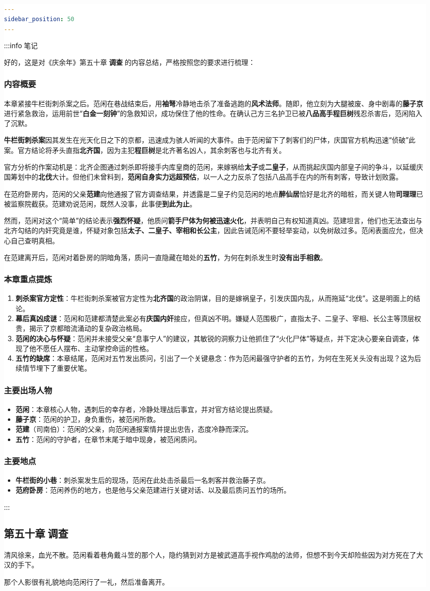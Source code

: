 ```yaml
---
sidebar_position: 50
---
```


:::info 笔记

好的，这是对《庆余年》第五十章 **调查** 的内容总结，严格按照您的要求进行梳理：

### 内容概要

本章紧接牛栏街刺杀案之后。范闲在巷战结束后，用**袖弩**冷静地击杀了准备逃跑的**风术法师**。随即，他立刻为大腿被废、身中剧毒的**藤子京**进行紧急救治，运用前世“**白金一刻钟**”的急救知识，成功保住了他的性命。在确认己方三名护卫已被**八品高手程巨树**残忍杀害后，范闲陷入了沉默。

**牛栏街刺杀案**因其发生在光天化日之下的京都，迅速成为骇人听闻的大事件。由于范闲留下了刺客们的尸体，庆国官方机构迅速“侦破”此案。官方结论将矛头直指**北齐国**，因为主犯**程巨树**是北齐著名凶人，其余刺客也与北齐有关。

官方分析的作案动机是：北齐企图通过刺杀即将接手内库皇商的范闲，来嫁祸给**太子**或**二皇子**，从而挑起庆国内部皇子间的争斗，以延缓庆国筹划中的**北伐**大计。但他们未曾料到，**范闲自身实力远超预估**，以一人之力反杀了包括八品高手在内的所有刺客，导致计划败露。

在范府卧房内，范闲的父亲**范建**向他通报了官方调查结果，并透露是二皇子约见范闲的地点**醉仙居**恰好是北齐的暗桩，而关键人物**司理理**已被监察院截获。范建劝说范闲，既然人没事，此事便**到此为止**。

然而，范闲对这个“简单”的结论表示**强烈怀疑**，他质问**箭手尸体为何被迅速火化**，并表明自己有权知道真凶。范建坦言，他们也无法查出与北齐勾结的内奸究竟是谁，怀疑对象包括**太子、二皇子、宰相和长公主**，因此告诫范闲不要轻举妄动，以免树敌过多。范闲表面应允，但决心自己查明真相。

在范建离开后，范闲对着卧房的阴暗角落，质问一直隐藏在暗处的**五竹**，为何在刺杀发生时**没有出手相救**。

### 本章重点提炼

1.  **刺杀案官方定性**：牛栏街刺杀案被官方定性为**北齐国**的政治阴谋，目的是嫁祸皇子，引发庆国内乱，从而拖延“北伐”。这是明面上的结论。
2.  **幕后真凶成谜**：范闲和范建都清楚此案必有**庆国内奸**接应，但真凶不明。嫌疑人范围极广，直指太子、二皇子、宰相、长公主等顶层权贵，揭示了京都暗流涌动的复杂政治格局。
3.  **范闲的决心与怀疑**：范闲并未接受父亲“息事宁人”的建议，其敏锐的洞察力让他抓住了“火化尸体”等疑点，并下定决心要亲自调查，体现了他不愿任人摆布、主动掌控命运的性格。
4.  **五竹的缺席**：本章结尾，范闲对五竹发出质问，引出了一个关键悬念：作为范闲最强守护者的五竹，为何在生死关头没有出现？这为后续情节埋下了重要伏笔。

### 主要出场人物

*   **范闲**：本章核心人物，遇刺后的幸存者，冷静处理战后事宜，并对官方结论提出质疑。
*   **藤子京**：范闲的护卫，身负重伤，被范闲所救。
*   **范建**（司南伯）：范闲的父亲，向范闲通报案情并提出忠告，态度冷静而深沉。
*   **五竹**：范闲的守护者，在章节末尾于暗中现身，被范闲质问。

### 主要地点

*   **牛栏街的小巷**：刺杀案发生后的现场，范闲在此处击杀最后一名刺客并救治藤子京。
*   **范府卧房**：范闲养伤的地方，也是他与父亲范建进行关键对话、以及最后质问五竹的场所。

:::

## 第五十章 **调查**

清风徐来，血光不散。范闲看着巷角戴斗笠的那个人，隐约猜到对方是被武道高手视作鸡肋的法师，但想不到今天却险些因为对方死在了大汉的手下。

那个人影很有礼貌地向范闲行了一礼，然后准备离开。
